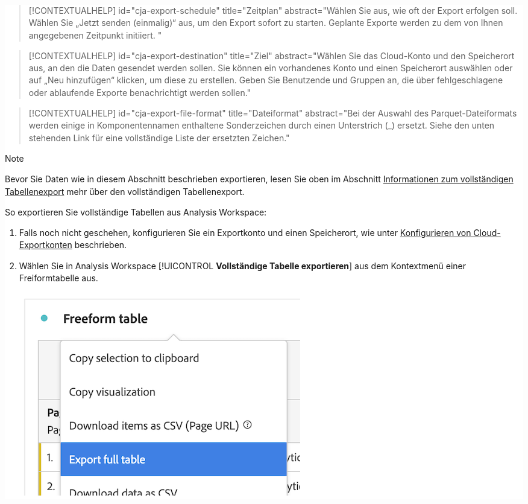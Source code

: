 



>[!CONTEXTUALHELP]
>id="cja-export-schedule"
>title="Zeitplan"
>abstract="Wählen Sie aus, wie oft der Export erfolgen soll. Wählen Sie „Jetzt senden (einmalig)“ aus, um den Export sofort zu starten. Geplante Exporte werden zu dem von Ihnen angegebenen Zeitpunkt initiiert. "






>[!CONTEXTUALHELP]
>id="cja-export-destination"
>title="Ziel"
>abstract="Wählen Sie das Cloud-Konto und den Speicherort aus, an den die Daten gesendet werden sollen. Sie können ein vorhandenes Konto und einen Speicherort auswählen oder auf „Neu hinzufügen“ klicken, um diese zu erstellen. Geben Sie Benutzende und Gruppen an, die über fehlgeschlagene oder ablaufende Exporte benachrichtigt werden sollen."





>[!CONTEXTUALHELP]
>id="cja-export-file-format"
>title="Dateiformat"
>abstract="Bei der Auswahl des Parquet-Dateiformats werden einige in Komponentennamen enthaltene Sonderzeichen durch einen Unterstrich (_) ersetzt. Siehe den unten stehenden Link für eine vollständige Liste der ersetzten Zeichen."



>[!NOTE]
>
>Bevor Sie Daten wie in diesem Abschnitt beschrieben exportieren, lesen Sie oben im Abschnitt [Informationen zum vollständigen Tabellenexport](#understand-full-table-export) mehr über den vollständigen Tabellenexport.

So exportieren Sie vollständige Tabellen aus Analysis Workspace:

1. Falls noch nicht geschehen, konfigurieren Sie ein Exportkonto und einen Speicherort, wie unter [Konfigurieren von Cloud-Exportkonten](/help/components/exports/cloud-export-accounts.md) beschrieben.

1. Wählen Sie in Analysis Workspace [!UICONTROL **Vollständige Tabelle exportieren**] aus dem Kontextmenü einer Freiformtabelle aus.

   ![Das Dropdown-Menü der Freiformtabelle mit hervorgehobener Option Vollständige Tabelle exportieren.](assets/export-full-table.png)
